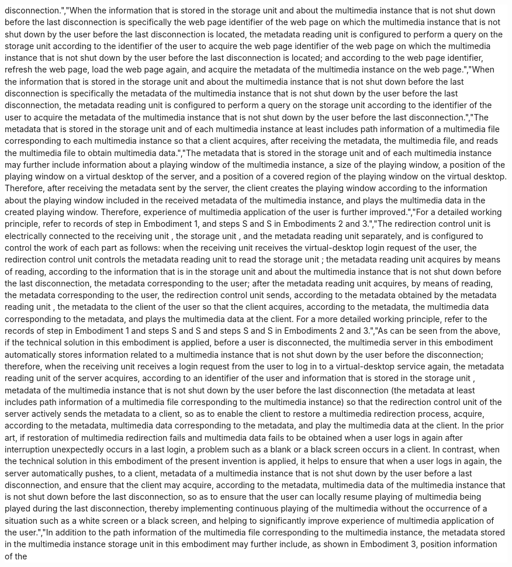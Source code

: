disconnection.","When the information that is stored in the storage unit  and about the multimedia instance that is not shut down before the last disconnection is specifically the web page identifier of the web page on which the multimedia instance that is not shut down by the user before the last disconnection is located, the metadata reading unit  is configured to perform a query on the storage unit  according to the identifier of the user to acquire the web page identifier of the web page on which the multimedia instance that is not shut down by the user before the last disconnection is located; and according to the web page identifier, refresh the web page, load the web page again, and acquire the metadata of the multimedia instance on the web page.","When the information that is stored in the storage unit  and about the multimedia instance that is not shut down before the last disconnection is specifically the metadata of the multimedia instance that is not shut down by the user before the last disconnection, the metadata reading unit  is configured to perform a query on the storage unit  according to the identifier of the user to acquire the metadata of the multimedia instance that is not shut down by the user before the last disconnection.","The metadata that is stored in the storage unit  and of each multimedia instance at least includes path information of a multimedia file corresponding to each multimedia instance so that a client acquires, after receiving the metadata, the multimedia file, and reads the multimedia file to obtain multimedia data.","The metadata that is stored in the storage unit  and of each multimedia instance may further include information about a playing window of the multimedia instance, a size of the playing window, a position of the playing window on a virtual desktop of the server, and a position of a covered region of the playing window on the virtual desktop. Therefore, after receiving the metadata sent by the server, the client creates the playing window according to the information about the playing window included in the received metadata of the multimedia instance, and plays the multimedia data in the created playing window. Therefore, experience of multimedia application of the user is further improved.","For a detailed working principle, refer to records of step  in Embodiment 1, and steps S and S in Embodiments 2 and 3.","The redirection control unit  is electrically connected to the receiving unit , the storage unit , and the metadata reading unit  separately, and is configured to control the work of each part as follows: when the receiving unit  receives the virtual-desktop login request of the user, the redirection control unit  controls the metadata reading unit  to read the storage unit ; the metadata reading unit  acquires by means of reading, according to the information that is in the storage unit  and about the multimedia instance that is not shut down before the last disconnection, the metadata corresponding to the user; after the metadata reading unit  acquires, by means of reading, the metadata corresponding to the user, the redirection control unit  sends, according to the metadata obtained by the metadata reading unit , the metadata to the client of the user so that the client acquires, according to the metadata, the multimedia data corresponding to the metadata, and plays the multimedia data at the client. For a more detailed working principle, refer to the records of step  in Embodiment 1 and steps S and S and steps S and S in Embodiments 2 and 3.","As can be seen from the above, if the technical solution in this embodiment is applied, before a user is disconnected, the multimedia server  in this embodiment automatically stores information related to a multimedia instance that is not shut down by the user before the disconnection; therefore, when the receiving unit  receives a login request from the user to log in to a virtual-desktop service again, the metadata reading unit  of the server  acquires, according to an identifier of the user and information that is stored in the storage unit , metadata of the multimedia instance that is not shut down by the user before the last disconnection (the metadata at least includes path information of a multimedia file corresponding to the multimedia instance) so that the redirection control unit  of the server  actively sends the metadata to a client, so as to enable the client to restore a multimedia redirection process, acquire, according to the metadata, multimedia data corresponding to the metadata, and play the multimedia data at the client. In the prior art, if restoration of multimedia redirection fails and multimedia data fails to be obtained when a user logs in again after interruption unexpectedly occurs in a last login, a problem such as a blank or a black screen occurs in a client. In contrast, when the technical solution in this embodiment of the present invention is applied, it helps to ensure that when a user logs in again, the server  automatically pushes, to a client, metadata of a multimedia instance that is not shut down by the user before a last disconnection, and ensure that the client may acquire, according to the metadata, multimedia data of the multimedia instance that is not shut down before the last disconnection, so as to ensure that the user can locally resume playing of multimedia being played during the last disconnection, thereby implementing continuous playing of the multimedia without the occurrence of a situation such as a white screen or a black screen, and helping to significantly improve experience of multimedia application of the user.","In addition to the path information of the multimedia file corresponding to the multimedia instance, the metadata stored in the multimedia instance storage unit  in this embodiment may further include, as shown in Embodiment 3, position information of the